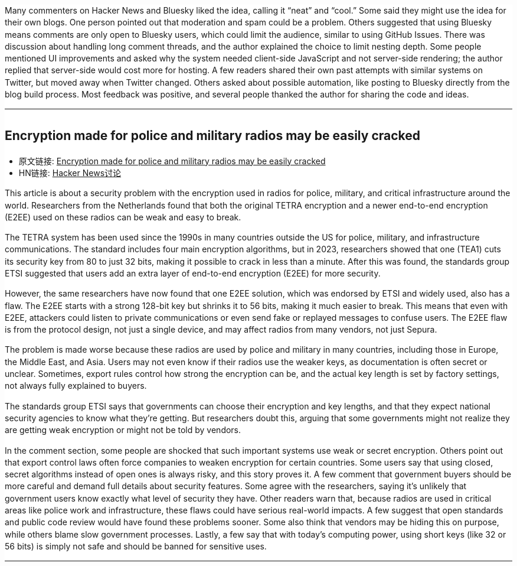 Many commenters on Hacker News and Bluesky liked the idea, calling it “neat” and “cool.” Some said they might use the idea for their own blogs. One person pointed out that moderation and spam could be a problem. Others suggested that using Bluesky means comments are only open to Bluesky users, which could limit the audience, similar to using GitHub Issues. There was discussion about handling long comment threads, and the author explained the choice to limit nesting depth. Some people mentioned UI improvements and asked why the system needed client-side JavaScript and not server-side rendering; the author replied that server-side would cost more for hosting. A few readers shared their own past attempts with similar systems on Twitter, but moved away when Twitter changed. Others asked about possible automation, like posting to Bluesky directly from the blog build process. Most feedback was positive, and several people thanked the author for sharing the code and ideas.

---

## Encryption made for police and military radios may be easily cracked

- 原文链接: [Encryption made for police and military radios may be easily cracked](https://www.wired.com/story/encryption-made-for-police-and-military-radios-may-be-easily-cracked-researchers-find/)
- HN链接: [Hacker News讨论](https://news.ycombinator.com/item?id=44828504)

This article is about a security problem with the encryption used in radios for police, military, and critical infrastructure around the world. Researchers from the Netherlands found that both the original TETRA encryption and a newer end-to-end encryption (E2EE) used on these radios can be weak and easy to break.

The TETRA system has been used since the 1990s in many countries outside the US for police, military, and infrastructure communications. The standard includes four main encryption algorithms, but in 2023, researchers showed that one (TEA1) cuts its security key from 80 to just 32 bits, making it possible to crack in less than a minute. After this was found, the standards group ETSI suggested that users add an extra layer of end-to-end encryption (E2EE) for more security.

However, the same researchers have now found that one E2EE solution, which was endorsed by ETSI and widely used, also has a flaw. The E2EE starts with a strong 128-bit key but shrinks it to 56 bits, making it much easier to break. This means that even with E2EE, attackers could listen to private communications or even send fake or replayed messages to confuse users. The E2EE flaw is from the protocol design, not just a single device, and may affect radios from many vendors, not just Sepura.

The problem is made worse because these radios are used by police and military in many countries, including those in Europe, the Middle East, and Asia. Users may not even know if their radios use the weaker keys, as documentation is often secret or unclear. Sometimes, export rules control how strong the encryption can be, and the actual key length is set by factory settings, not always fully explained to buyers.

The standards group ETSI says that governments can choose their encryption and key lengths, and that they expect national security agencies to know what they’re getting. But researchers doubt this, arguing that some governments might not realize they are getting weak encryption or might not be told by vendors.

In the comment section, some people are shocked that such important systems use weak or secret encryption. Others point out that export control laws often force companies to weaken encryption for certain countries. Some users say that using closed, secret algorithms instead of open ones is always risky, and this story proves it. A few comment that government buyers should be more careful and demand full details about security features. Some agree with the researchers, saying it’s unlikely that government users know exactly what level of security they have. Other readers warn that, because radios are used in critical areas like police work and infrastructure, these flaws could have serious real-world impacts. A few suggest that open standards and public code review would have found these problems sooner. Some also think that vendors may be hiding this on purpose, while others blame slow government processes. Lastly, a few say that with today’s computing power, using short keys (like 32 or 56 bits) is simply not safe and should be banned for sensitive uses.

---